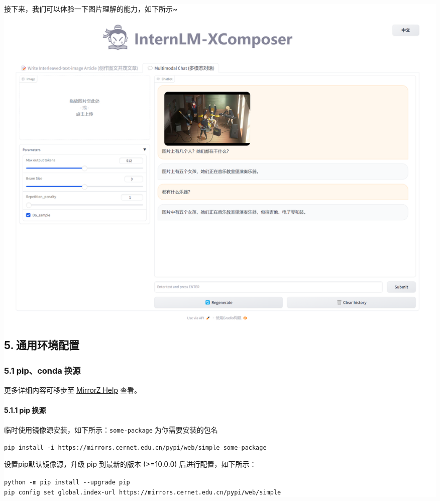 接下来，我们可以体验一下图片理解的能力，如下所示~

![Alt text](images/image-10.png)

## 5. 通用环境配置

### 5.1 pip、conda 换源

更多详细内容可移步至 [MirrorZ Help](https://help.mirrors.cernet.edu.cn/) 查看。

#### 5.1.1 pip 换源

临时使用镜像源安装，如下所示：`some-package` 为你需要安装的包名

```shell
pip install -i https://mirrors.cernet.edu.cn/pypi/web/simple some-package
```

设置pip默认镜像源，升级 pip 到最新的版本 (>=10.0.0) 后进行配置，如下所示：

```shell
python -m pip install --upgrade pip
pip config set global.index-url https://mirrors.cernet.edu.cn/pypi/web/simple
```
